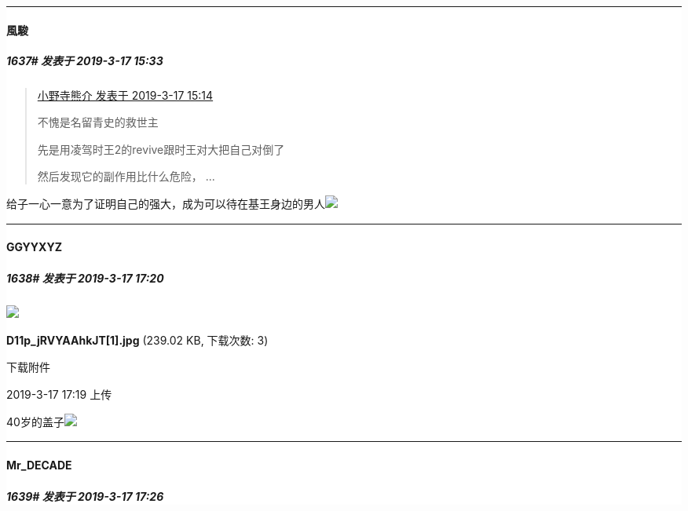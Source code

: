 





-----

####  風駿  
##### 1637#       发表于 2019-3-17 15:33



<blockquote><a href="httphttps://bbs.saraba1st.com/2b/forum.php?mod=redirect&amp;goto=findpost&amp;pid=42935497&amp;ptid=1725754" target="_blank">小野寺熊介 发表于 2019-3-17 15:14</a>

不愧是名留青史的救世主

先是用凌驾时王2的revive跟时王对大把自己对倒了

然后发现它的副作用比什么危险， ...</blockquote>
给子一心一意为了证明自己的强大，成为可以待在基王身边的男人<img src="https://static.saraba1st.com/image/smiley/face2017/001.png" referrerpolicy="no-referrer">







-----

####  GGYYXYZ  
##### 1638#       发表于 2019-3-17 17:20




<img src="https://img.saraba1st.com/forum/201903/17/171957d5odc3mz43roh33d.jpg" referrerpolicy="no-referrer">


<strong>D11p_jRVYAAhkJT[1].jpg</strong> (239.02 KB, 下载次数: 3)

下载附件

2019-3-17 17:19 上传








40岁的盖子<img src="https://static.saraba1st.com/image/smiley/face2017/049.png" referrerpolicy="no-referrer">







-----

####  Mr_DECADE  
##### 1639#       发表于 2019-3-17 17:26


